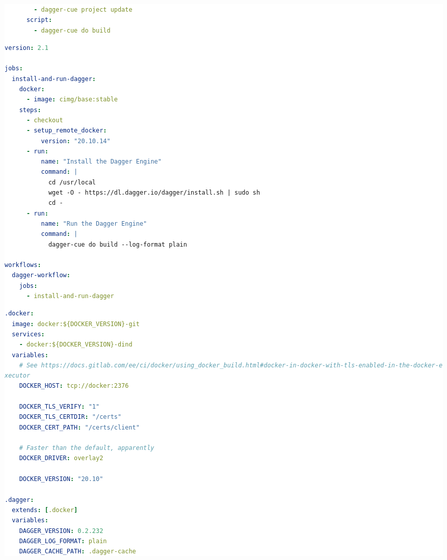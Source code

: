 ```yaml title=".travis.yml"
        - dagger-cue project update
      script:
        - dagger-cue do build
```

</TabItem>

<TabItem value="circleci">

```yaml title=".circleci/config.yml"
version: 2.1

jobs:
  install-and-run-dagger:
    docker:
      - image: cimg/base:stable
    steps:
      - checkout
      - setup_remote_docker:
          version: "20.10.14"
      - run:
          name: "Install the Dagger Engine"
          command: |
            cd /usr/local
            wget -O - https://dl.dagger.io/dagger/install.sh | sudo sh
            cd -
      - run:
          name: "Run the Dagger Engine"
          command: |
            dagger-cue do build --log-format plain

workflows:
  dagger-workflow:
    jobs:
      - install-and-run-dagger
```

</TabItem>

<TabItem value="gitlab">

```yaml title=".gitlab-ci.yml"
.docker:
  image: docker:${DOCKER_VERSION}-git
  services:
    - docker:${DOCKER_VERSION}-dind
  variables:
    # See https://docs.gitlab.com/ee/ci/docker/using_docker_build.html#docker-in-docker-with-tls-enabled-in-the-docker-executor
    DOCKER_HOST: tcp://docker:2376

    DOCKER_TLS_VERIFY: "1"
    DOCKER_TLS_CERTDIR: "/certs"
    DOCKER_CERT_PATH: "/certs/client"

    # Faster than the default, apparently
    DOCKER_DRIVER: overlay2

    DOCKER_VERSION: "20.10"

.dagger:
  extends: [.docker]
  variables:
    DAGGER_VERSION: 0.2.232
    DAGGER_LOG_FORMAT: plain
    DAGGER_CACHE_PATH: .dagger-cache
```